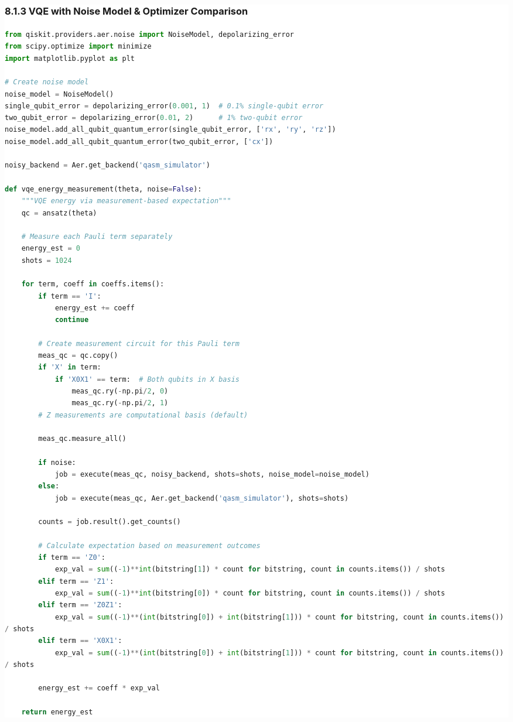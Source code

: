 ### 8.1.3 VQE with Noise Model & Optimizer Comparison
```python
from qiskit.providers.aer.noise import NoiseModel, depolarizing_error
from scipy.optimize import minimize
import matplotlib.pyplot as plt

# Create noise model
noise_model = NoiseModel()
single_qubit_error = depolarizing_error(0.001, 1)  # 0.1% single-qubit error
two_qubit_error = depolarizing_error(0.01, 2)      # 1% two-qubit error
noise_model.add_all_qubit_quantum_error(single_qubit_error, ['rx', 'ry', 'rz'])
noise_model.add_all_qubit_quantum_error(two_qubit_error, ['cx'])

noisy_backend = Aer.get_backend('qasm_simulator')

def vqe_energy_measurement(theta, noise=False):
    """VQE energy via measurement-based expectation"""
    qc = ansatz(theta)
    
    # Measure each Pauli term separately
    energy_est = 0
    shots = 1024
    
    for term, coeff in coeffs.items():
        if term == 'I':
            energy_est += coeff
            continue
            
        # Create measurement circuit for this Pauli term
        meas_qc = qc.copy()
        if 'X' in term:
            if 'X0X1' == term:  # Both qubits in X basis
                meas_qc.ry(-np.pi/2, 0)
                meas_qc.ry(-np.pi/2, 1)
        # Z measurements are computational basis (default)
        
        meas_qc.measure_all()
        
        if noise:
            job = execute(meas_qc, noisy_backend, shots=shots, noise_model=noise_model)
        else:
            job = execute(meas_qc, Aer.get_backend('qasm_simulator'), shots=shots)
        
        counts = job.result().get_counts()
        
        # Calculate expectation based on measurement outcomes
        if term == 'Z0':
            exp_val = sum((-1)**int(bitstring[1]) * count for bitstring, count in counts.items()) / shots
        elif term == 'Z1': 
            exp_val = sum((-1)**int(bitstring[0]) * count for bitstring, count in counts.items()) / shots
        elif term == 'Z0Z1':
            exp_val = sum((-1)**(int(bitstring[0]) + int(bitstring[1])) * count for bitstring, count in counts.items()) / shots
        elif term == 'X0X1':
            exp_val = sum((-1)**(int(bitstring[0]) + int(bitstring[1])) * count for bitstring, count in counts.items()) / shots
        
        energy_est += coeff * exp_val
    
    return energy_est

```